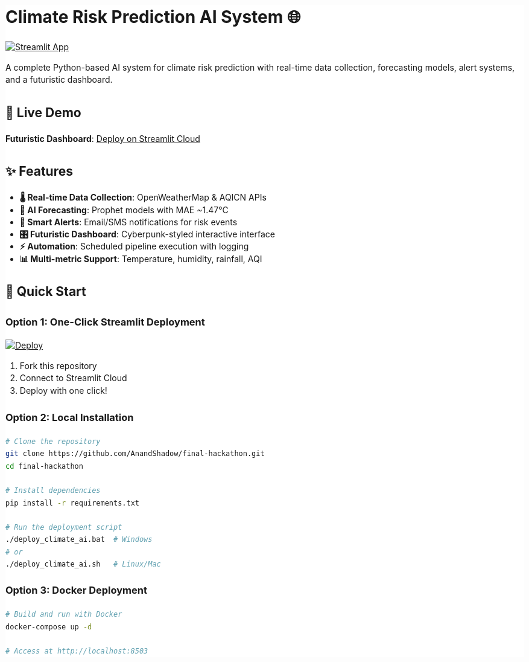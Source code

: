 # Climate Risk Prediction AI System 🌐

[![Streamlit App](https://static.streamlit.io/badges/streamlit_badge_black_white.svg)](https://your-app.streamlit.app)

A complete Python-based AI system for climate risk prediction with real-time data collection, forecasting models, alert systems, and a futuristic dashboard.

## 🚀 Live Demo

**Futuristic Dashboard**: [Deploy on Streamlit Cloud](https://streamlit.io/cloud)

## ✨ Features

- **🌡️ Real-time Data Collection**: OpenWeatherMap & AQICN APIs
- **🧠 AI Forecasting**: Prophet models with MAE ~1.47°C 
- **🚨 Smart Alerts**: Email/SMS notifications for risk events
- **🎛️ Futuristic Dashboard**: Cyberpunk-styled interactive interface
- **⚡ Automation**: Scheduled pipeline execution with logging
- **📊 Multi-metric Support**: Temperature, humidity, rainfall, AQI

## 🎯 Quick Start

### Option 1: One-Click Streamlit Deployment

[![Deploy](https://static.streamlit.io/badges/streamlit_badge_black_white.svg)](https://share.streamlit.io/deploy)

1. Fork this repository
2. Connect to Streamlit Cloud
3. Deploy with one click!

### Option 2: Local Installation

```bash
# Clone the repository
git clone https://github.com/AnandShadow/final-hackathon.git
cd final-hackathon

# Install dependencies
pip install -r requirements.txt

# Run the deployment script
./deploy_climate_ai.bat  # Windows
# or
./deploy_climate_ai.sh   # Linux/Mac
```

### Option 3: Docker Deployment

```bash
# Build and run with Docker
docker-compose up -d

# Access at http://localhost:8503
```
